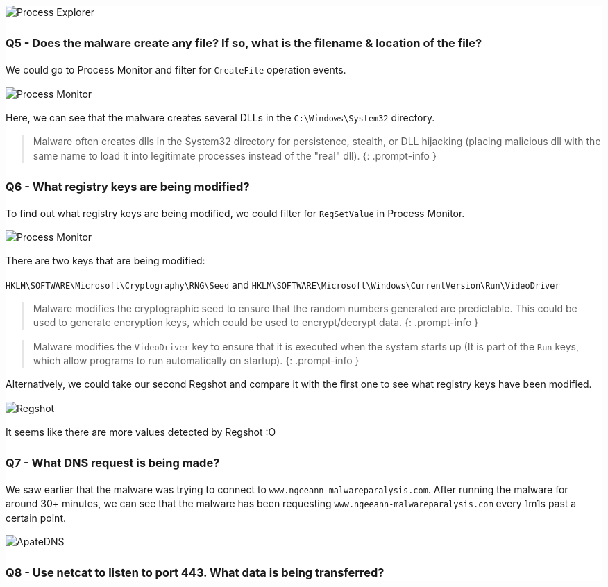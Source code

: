 ![Process Explorer](3-1-Pex-DLL.png)

### Q5 - Does the malware create any file? If so, what is the filename & location of the file?

We could go to Process Monitor and filter for `CreateFile` operation events.

![Process Monitor](3-1-Create-File.png)

Here, we can see that the malware creates several DLLs in the `C:\Windows\System32` directory.

> Malware often creates dlls in the System32 directory for persistence, stealth, or DLL hijacking (placing malicious dll with the same name to load it into legitimate processes instead of the "real" dll). 
{: .prompt-info }

### Q6 - What registry keys are being modified?

To find out what registry keys are being modified, we could filter for `RegSetValue` in Process Monitor.

![Process Monitor](3-1-RegSetValue.png)

There are two keys that are being modified:

`HKLM\SOFTWARE\Microsoft\Cryptography\RNG\Seed` and `HKLM\SOFTWARE\Microsoft\Windows\CurrentVersion\Run\VideoDriver`

> Malware modifies the cryptographic seed to ensure that the random numbers generated are predictable. This could be used to generate encryption keys, which could be used to encrypt/decrypt data. 
{: .prompt-info }

> Malware modifies the `VideoDriver` key to ensure that it is executed when the system starts up (It is part of the `Run` keys, which allow programs to run automatically on startup).
{: .prompt-info }

Alternatively, we could take our second Regshot and compare it with the first one to see what registry keys have been modified.

![Regshot](3-1-Regshot.png)

It seems like there are more values detected by Regshot :O

### Q7 - What DNS request is being made?

We saw earlier that the malware was trying to connect to `www.ngeeann-malwareparalysis.com`. After running the malware for around 30+ minutes, we can see that the malware has been requesting `www.ngeeann-malwareparalysis.com` every 1m1s past a certain point. 

![ApateDNS](3-1-ApateDNS2.png)

### Q8 - Use netcat to listen to port 443. What data is being transferred?
